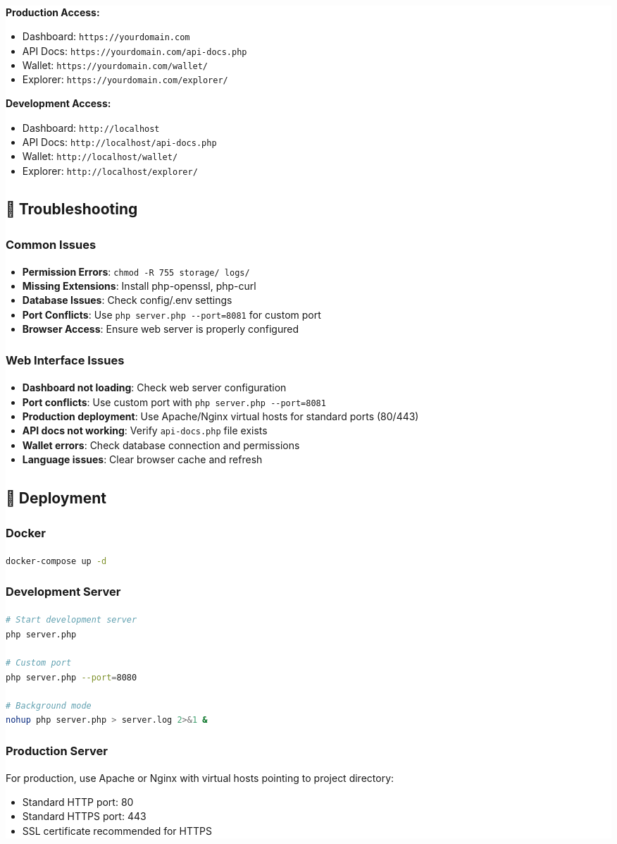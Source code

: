 **Production Access:**
- Dashboard: `https://yourdomain.com`
- API Docs: `https://yourdomain.com/api-docs.php`
- Wallet: `https://yourdomain.com/wallet/`
- Explorer: `https://yourdomain.com/explorer/`

**Development Access:**
- Dashboard: `http://localhost`
- API Docs: `http://localhost/api-docs.php`
- Wallet: `http://localhost/wallet/`
- Explorer: `http://localhost/explorer/`

## 🔧 Troubleshooting

### Common Issues
- **Permission Errors**: `chmod -R 755 storage/ logs/`
- **Missing Extensions**: Install php-openssl, php-curl
- **Database Issues**: Check config/.env settings
- **Port Conflicts**: Use `php server.php --port=8081` for custom port
- **Browser Access**: Ensure web server is properly configured

### Web Interface Issues
- **Dashboard not loading**: Check web server configuration
- **Port conflicts**: Use custom port with `php server.php --port=8081`
- **Production deployment**: Use Apache/Nginx virtual hosts for standard ports (80/443)
- **API docs not working**: Verify `api-docs.php` file exists
- **Wallet errors**: Check database connection and permissions
- **Language issues**: Clear browser cache and refresh

## 🚀 Deployment

### Docker
```bash
docker-compose up -d
```

### Development Server
```bash
# Start development server
php server.php

# Custom port
php server.php --port=8080

# Background mode
nohup php server.php > server.log 2>&1 &
```

### Production Server
For production, use Apache or Nginx with virtual hosts pointing to project directory:
- Standard HTTP port: 80
- Standard HTTPS port: 443
- SSL certificate recommended for HTTPS
